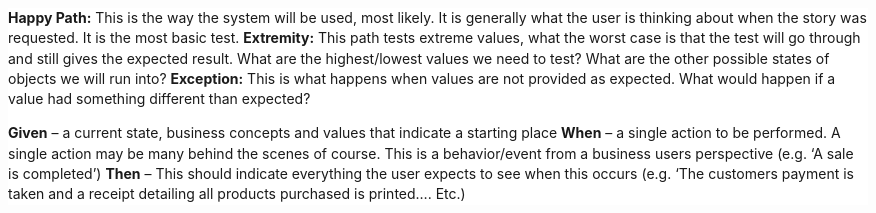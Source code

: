 **Happy Path:** This is the way the system will be used, most likely. It is  generally what the user is thinking about when the story was requested. It is the most basic test.
**Extremity:** This path tests extreme values, what the worst case is that the test will go through and still gives the expected result. What are the highest/lowest values we need to test? What are the other possible states of objects we will run into?
**Exception:** This is what happens when values are not provided as expected. What would happen if a value had something different than expected?

**Given** – a current state, business concepts and values that indicate a starting place
**When** – a single action to be performed. A single action may be many behind the scenes of course. This is a behavior/event from a business users perspective (e.g.  ‘A sale is completed’)
**Then** – This should indicate everything the user expects to see when this occurs (e.g. ‘The customers payment is taken and a receipt detailing all products purchased is printed…. Etc.)

